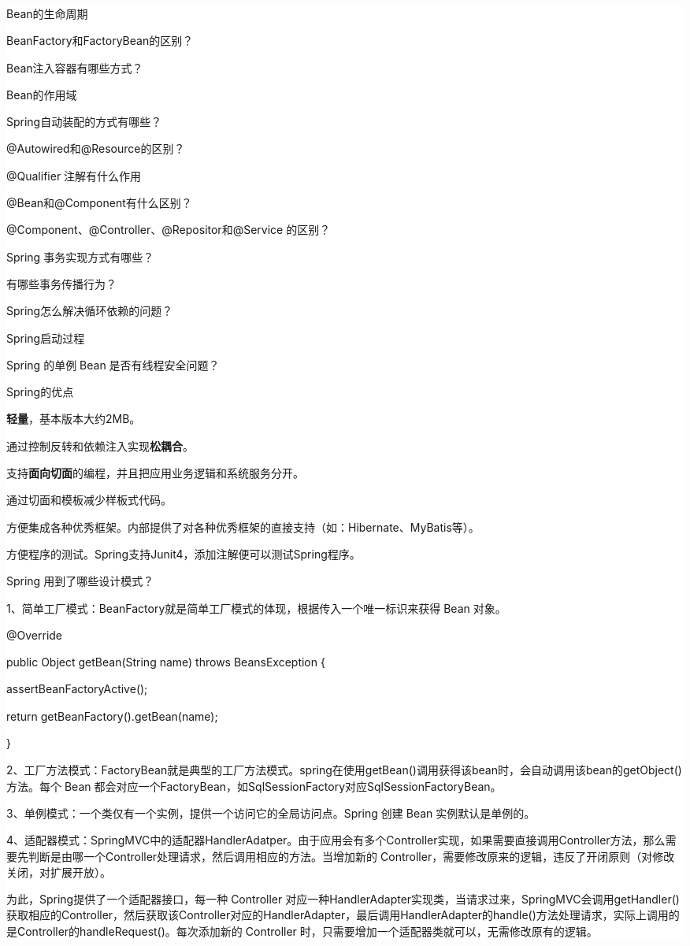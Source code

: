 Bean的生命周期

BeanFactory和FactoryBean的区别？

Bean注入容器有哪些方式？

Bean的作用域

Spring自动装配的方式有哪些？

@Autowired和@Resource的区别？

@Qualifier 注解有什么作用

@Bean和@Component有什么区别？

@Component、@Controller、@Repositor和@Service 的区别？

Spring 事务实现方式有哪些？

有哪些事务传播行为？

Spring怎么解决循环依赖的问题？

Spring启动过程

Spring 的单例 Bean 是否有线程安全问题？

Spring的优点

**轻量**，基本版本大约2MB。

通过控制反转和依赖注入实现**松耦合**。

支持**面向切面**的编程，并且把应用业务逻辑和系统服务分开。

通过切面和模板减少样板式代码。

方便集成各种优秀框架。内部提供了对各种优秀框架的直接支持（如：Hibernate、MyBatis等）。

方便程序的测试。Spring支持Junit4，添加注解便可以测试Spring程序。

Spring 用到了哪些设计模式？

1、简单工厂模式：BeanFactory就是简单工厂模式的体现，根据传入一个唯一标识来获得 Bean 对象。

@Override

public Object getBean(String name) throws BeansException {

  assertBeanFactoryActive();

  return getBeanFactory().getBean(name);

}

2、工厂方法模式：FactoryBean就是典型的工厂方法模式。spring在使用getBean()调用获得该bean时，会自动调用该bean的getObject()方法。每个 Bean 都会对应一个FactoryBean，如SqlSessionFactory对应SqlSessionFactoryBean。

3、单例模式：一个类仅有一个实例，提供一个访问它的全局访问点。Spring 创建 Bean 实例默认是单例的。

4、适配器模式：SpringMVC中的适配器HandlerAdatper。由于应用会有多个Controller实现，如果需要直接调用Controller方法，那么需要先判断是由哪一个Controller处理请求，然后调用相应的方法。当增加新的 Controller，需要修改原来的逻辑，违反了开闭原则（对修改关闭，对扩展开放）。

为此，Spring提供了一个适配器接口，每一种 Controller 对应一种HandlerAdapter实现类，当请求过来，SpringMVC会调用getHandler()获取相应的Controller，然后获取该Controller对应的HandlerAdapter，最后调用HandlerAdapter的handle()方法处理请求，实际上调用的是Controller的handleRequest()。每次添加新的 Controller 时，只需要增加一个适配器类就可以，无需修改原有的逻辑。
